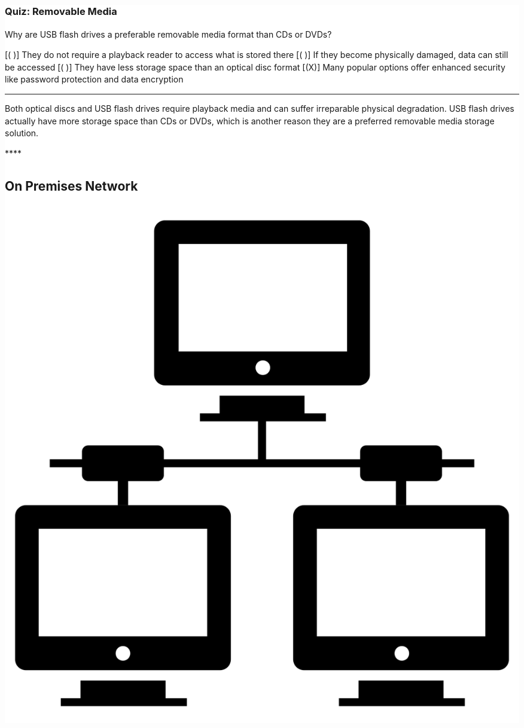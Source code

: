 ### Quiz: Removable Media

Why are USB flash drives a preferable removable media format than CDs or DVDs?

[( )] They do not require a playback reader to access what is stored there
[( )] If they become physically damaged, data can still be accessed
[( )] They have less storage space than an optical disc format
[(X)] Many popular options offer enhanced security like password protection and data encryption
***
<div class = "answer">

Both optical discs and USB flash drives require playback media and can suffer irreparable physical degradation. USB flash drives actually have more storage space than CDs or DVDs, which is another reason they are a preferred removable media storage solution.

</div>
****

## On Premises Network

![Multiple computers networked through servers.](media/noun-server-network-2409608.png)